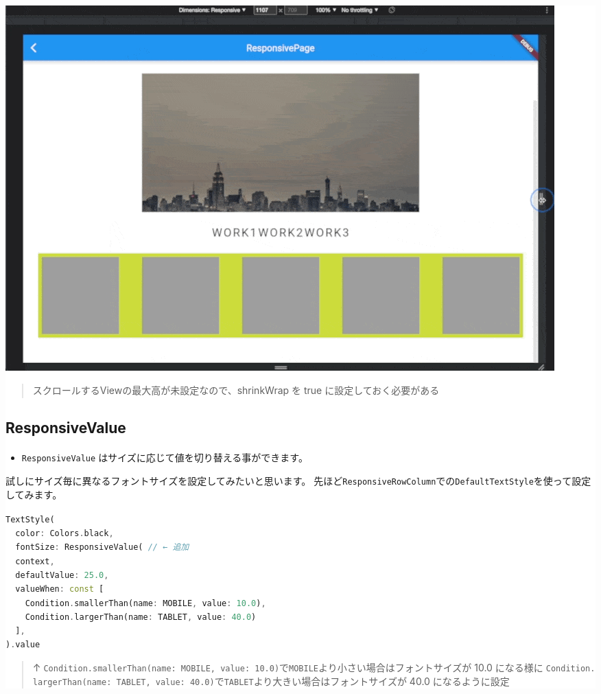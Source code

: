 ![](images/21d0b1975f91-20221030.gif)
>スクロールするViewの最大高が未設定なので、shrinkWrap を true に設定しておく必要がある
## ResponsiveValue
- `ResponsiveValue` はサイズに応じて値を切り替える事ができます。

試しにサイズ毎に異なるフォントサイズを設定してみたいと思います。
先ほど`ResponsiveRowColumn`での`DefaultTextStyle`を使って設定してみます。
```dart
TextStyle(
  color: Colors.black,
  fontSize: ResponsiveValue( // ← 追加
  context,
  defaultValue: 25.0,
  valueWhen: const [
    Condition.smallerThan(name: MOBILE, value: 10.0),
    Condition.largerThan(name: TABLET, value: 40.0)
  ],
).value
```
>↑ `Condition.smallerThan(name: MOBILE, value: 10.0)`で`MOBILE`より小さい場合はフォントサイズが 10.0 になる様に
`Condition.largerThan(name: TABLET, value: 40.0)`で`TABLET`より大きい場合はフォントサイズが 40.0 になるように設定